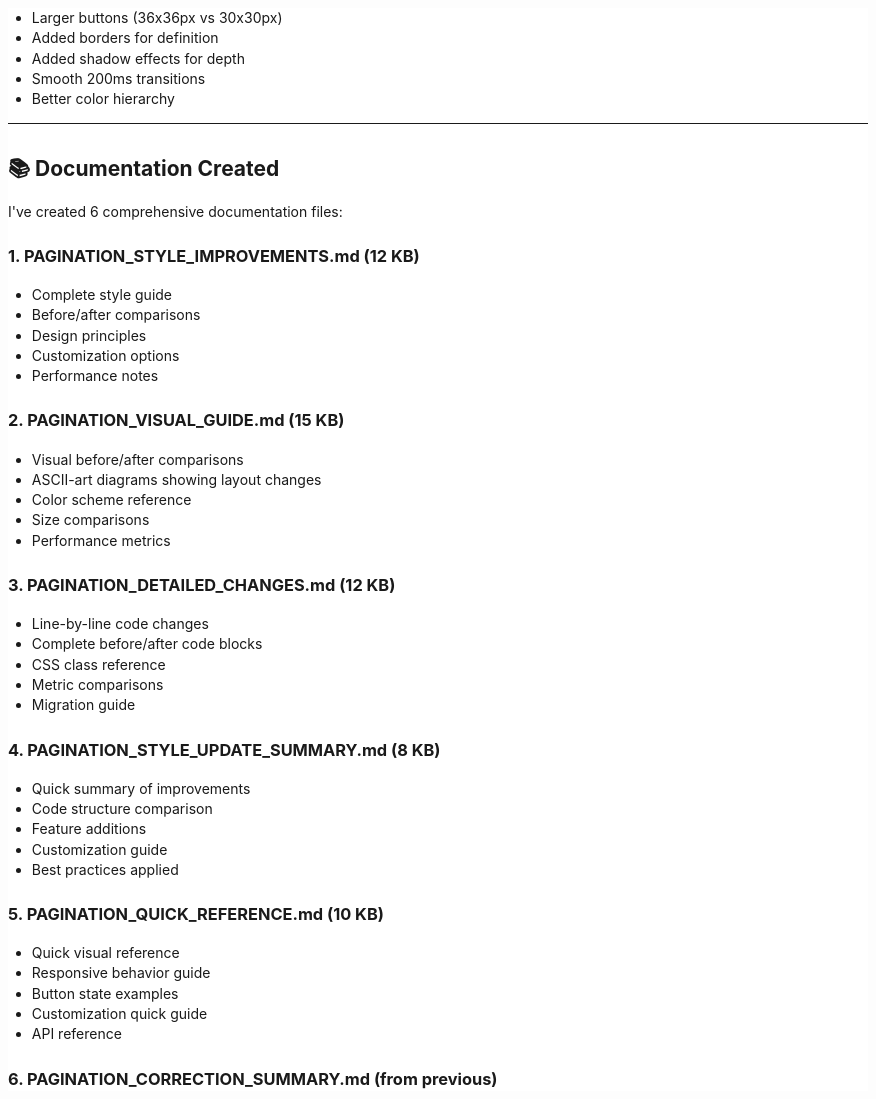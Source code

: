 - Larger buttons (36x36px vs 30x30px)
- Added borders for definition
- Added shadow effects for depth
- Smooth 200ms transitions
- Better color hierarchy

---

## 📚 Documentation Created

I've created 6 comprehensive documentation files:

### **1. PAGINATION_STYLE_IMPROVEMENTS.md** (12 KB)

- Complete style guide
- Before/after comparisons
- Design principles
- Customization options
- Performance notes

### **2. PAGINATION_VISUAL_GUIDE.md** (15 KB)

- Visual before/after comparisons
- ASCII-art diagrams showing layout changes
- Color scheme reference
- Size comparisons
- Performance metrics

### **3. PAGINATION_DETAILED_CHANGES.md** (12 KB)

- Line-by-line code changes
- Complete before/after code blocks
- CSS class reference
- Metric comparisons
- Migration guide

### **4. PAGINATION_STYLE_UPDATE_SUMMARY.md** (8 KB)

- Quick summary of improvements
- Code structure comparison
- Feature additions
- Customization guide
- Best practices applied

### **5. PAGINATION_QUICK_REFERENCE.md** (10 KB)

- Quick visual reference
- Responsive behavior guide
- Button state examples
- Customization quick guide
- API reference

### **6. PAGINATION_CORRECTION_SUMMARY.md** (from previous)

